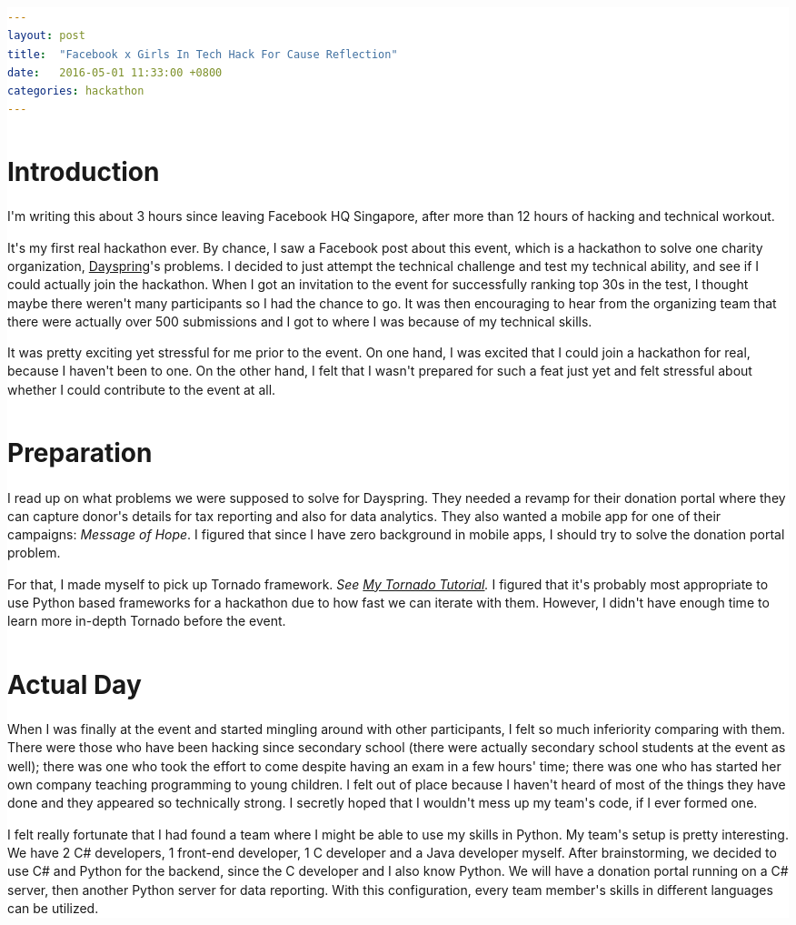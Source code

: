 ```yaml
---
layout: post
title:  "Facebook x Girls In Tech Hack For Cause Reflection"
date:   2016-05-01 11:33:00 +0800
categories: hackathon
---
```


<h1>Introduction</h1>

I'm writing this about 3 hours since leaving Facebook HQ Singapore, after more than 12 hours of hacking and technical workout.

It's my first real hackathon ever. By chance, I saw a Facebook post about this event, which is a hackathon to solve one charity organization, [Dayspring](http://dayspring.org.sg)'s problems. I decided to just attempt the technical challenge and test my technical ability, and see if I could actually join the hackathon. When I got an invitation to the event for successfully ranking top 30s in the test, I thought maybe there weren't many participants so I had the chance to go. It was then encouraging to hear from the organizing team that there were actually over 500 submissions and I got to where I was because of my technical skills.

It was pretty exciting yet stressful for me prior to the event. On one hand, I was excited that I could join a hackathon for real, because I haven't been to one. On the other hand, I felt that I wasn't prepared for such a feat just yet and felt stressful about whether I could contribute to the event at all.

<h1>Preparation</h1>

I read up on what problems we were supposed to solve for Dayspring. They needed a revamp for their donation portal where they can capture donor's details for tax reporting and also for data analytics. They also wanted a mobile app for one of their campaigns: *Message of Hope*. I figured that since I have zero background in mobile apps, I should try to solve the donation portal problem.

For that, I made myself to pick up Tornado framework. *See [My Tornado Tutorial](http://gohkhoonhiang.github.io/coloredlist/).* I figured that it's probably most appropriate to use Python based frameworks for a hackathon due to how fast we can iterate with them. However, I didn't have enough time to learn more in-depth Tornado before the event.

<h1>Actual Day</h1>

When I was finally at the event and started mingling around with other participants, I felt so much inferiority comparing with them. There were those who have been hacking since secondary school (there were actually secondary school students at the event as well); there was one who took the effort to come despite having an exam in a few hours' time; there was one who has started her own company teaching programming to young children. I felt out of place because I haven't heard of most of the things they have done and they appeared so technically strong. I secretly hoped that I wouldn't mess up my team's code, if I ever formed one.

I felt really fortunate that I had found a team where I might be able to use my skills in Python. My team's setup is pretty interesting. We have 2 C# developers, 1 front-end developer, 1 C developer and a Java developer myself. After brainstorming, we decided to use C# and Python for the backend, since the C developer and I also know Python. We will have a donation portal running on a C# server, then another Python server for data reporting. With this configuration, every team member's skills in different languages can be utilized.
